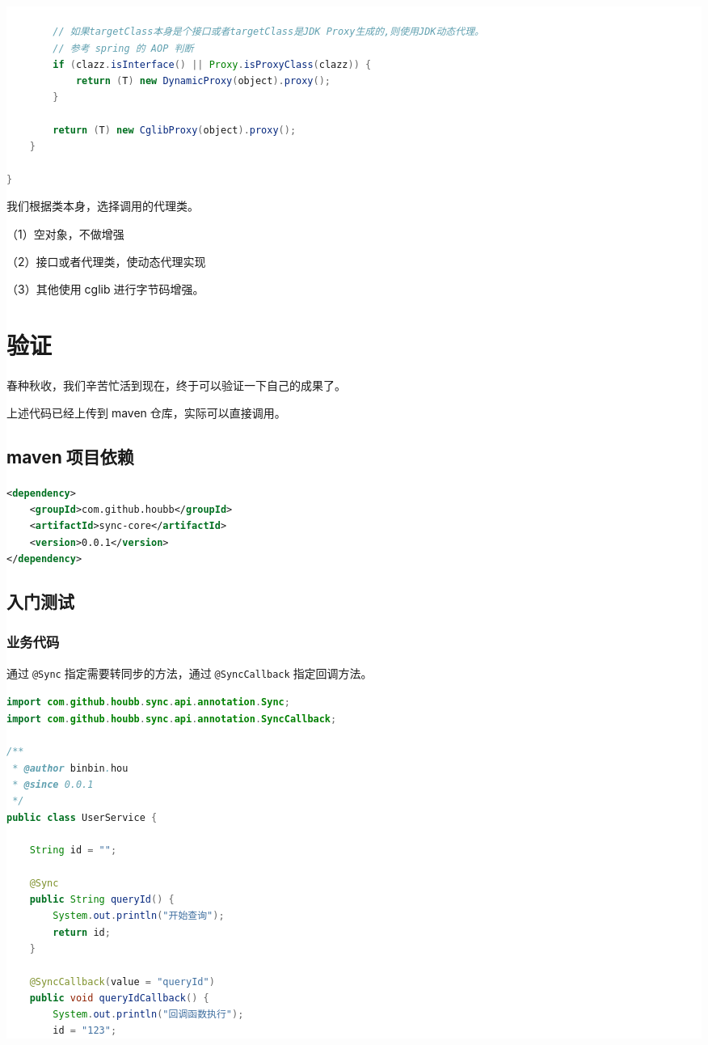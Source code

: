 ```java

        // 如果targetClass本身是个接口或者targetClass是JDK Proxy生成的,则使用JDK动态代理。
        // 参考 spring 的 AOP 判断
        if (clazz.isInterface() || Proxy.isProxyClass(clazz)) {
            return (T) new DynamicProxy(object).proxy();
        }

        return (T) new CglibProxy(object).proxy();
    }

}
```

我们根据类本身，选择调用的代理类。

（1）空对象，不做增强

（2）接口或者代理类，使动态代理实现

（3）其他使用 cglib 进行字节码增强。

# 验证

春种秋收，我们辛苦忙活到现在，终于可以验证一下自己的成果了。

上述代码已经上传到 maven 仓库，实际可以直接调用。

## maven 项目依赖

```xml
<dependency>
    <groupId>com.github.houbb</groupId>
    <artifactId>sync-core</artifactId>
    <version>0.0.1</version>
</dependency>
```

## 入门测试

### 业务代码

通过 `@Sync` 指定需要转同步的方法，通过 `@SyncCallback` 指定回调方法。

```java
import com.github.houbb.sync.api.annotation.Sync;
import com.github.houbb.sync.api.annotation.SyncCallback;

/**
 * @author binbin.hou
 * @since 0.0.1
 */
public class UserService {

    String id = "";

    @Sync
    public String queryId() {
        System.out.println("开始查询");
        return id;
    }

    @SyncCallback(value = "queryId")
    public void queryIdCallback() {
        System.out.println("回调函数执行");
        id = "123";
```